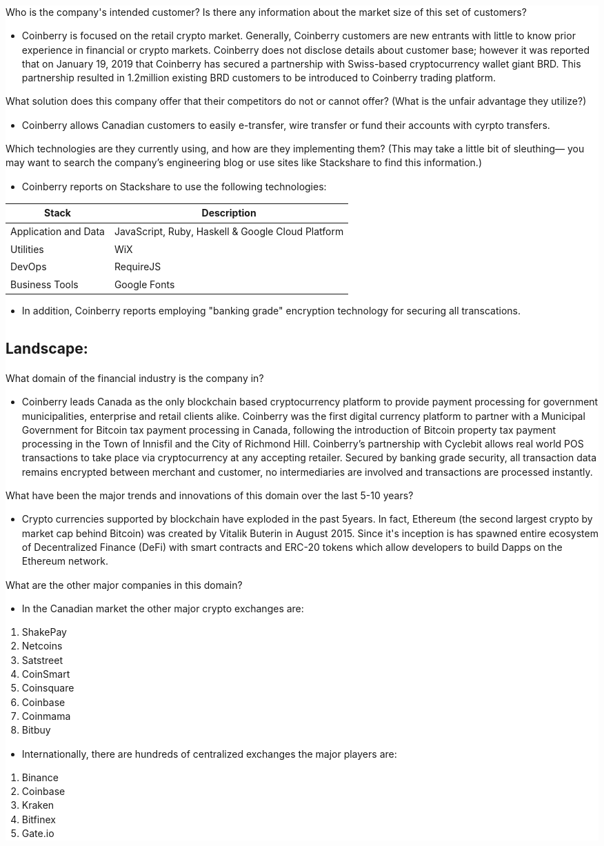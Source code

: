 Who is the company's intended customer?  Is there any information about the market size of this set of customers?
* Coinberry is focused on the retail crypto market.  Generally, Coinberry customers are new entrants with little to know prior experience in financial or crypto markets.  Coinberry does not disclose details about customer base; however it was reported that on January 19, 2019 that Coinberry has secured a partnership with Swiss-based cryptocurrency wallet giant BRD.  This partnership resulted in 1.2million existing BRD customers to be introduced to Coinberry trading platform.

What solution does this company offer that their competitors do not or cannot offer? (What is the unfair advantage they utilize?)
* Coinberry allows Canadian customers to easily e-transfer, wire transfer or fund their accounts with cyrpto transfers.   

Which technologies are they currently using, and how are they implementing them? (This may take a little bit of sleuthing–– you may want to search the company’s engineering blog or use sites like Stackshare to find this information.)
* Coinberry reports on Stackshare to use the following technologies:

| Stack| Description |
| ----------- | ----------- |
| Application and Data | JavaScript, Ruby, Haskell & Google Cloud Platform |
| Utilities| WiX |
| DevOps | RequireJS |
| Business Tools | Google Fonts |
* In addition, Coinberry reports employing "banking grade" encryption technology for securing all transcations.

## Landscape:
What domain of the financial industry is the company in?

* Coinberry leads Canada as the only blockchain based cryptocurrency platform to provide payment processing for government municipalities, enterprise and retail clients alike.  Coinberry was the first digital currency platform to partner with a Municipal Government for Bitcoin tax payment processing in Canada, following the introduction of Bitcoin property tax payment processing in the Town of Innisfil and the City of Richmond Hill.
Coinberry’s partnership with Cyclebit allows real world POS transactions to take place via cryptocurrency at any accepting retailer.
Secured by banking grade security, all transaction data remains encrypted between merchant and customer, no intermediaries are involved and transactions are processed instantly.

What have been the major trends and innovations of this domain over the last 5-10 years?
* Crypto currencies supported by blockchain have exploded in the past 5years.  In fact, Ethereum (the second largest crypto by market cap behind Bitcoin) was created by Vitalik Buterin in August 2015.  Since it's inception is has spawned entire ecosystem of Decentralized Finance (DeFi) with smart contracts and ERC-20 tokens which allow developers to build Dapps on the Ethereum network.

What are the other major companies in this domain?
* In the Canadian market the other major crypto exchanges are:
1. ShakePay
2. Netcoins
3. Satstreet
4. CoinSmart
5. Coinsquare
6. Coinbase
7. Coinmama
8. Bitbuy
* Internationally, there are hundreds of centralized exchanges the major players are:
1. Binance
2. Coinbase
3. Kraken
4. Bitfinex
5. Gate.io
